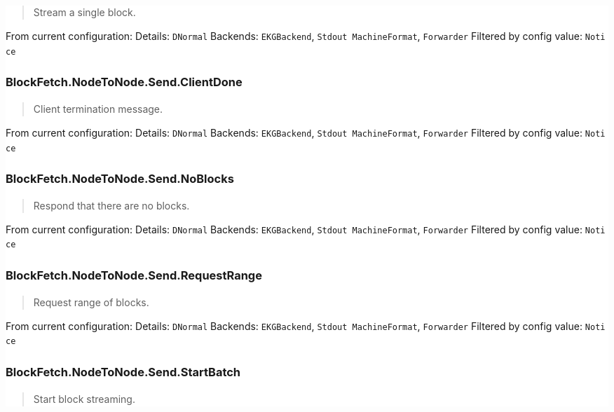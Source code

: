 
> Stream a single block.


From current configuration:
Details:   `DNormal`
Backends:
			`EKGBackend`,
			`Stdout MachineFormat`,
			`Forwarder`
Filtered  by config value: `Notice`

### BlockFetch.NodeToNode.Send.ClientDone


> Client termination message.


From current configuration:
Details:   `DNormal`
Backends:
			`EKGBackend`,
			`Stdout MachineFormat`,
			`Forwarder`
Filtered  by config value: `Notice`

### BlockFetch.NodeToNode.Send.NoBlocks


> Respond that there are no blocks.


From current configuration:
Details:   `DNormal`
Backends:
			`EKGBackend`,
			`Stdout MachineFormat`,
			`Forwarder`
Filtered  by config value: `Notice`

### BlockFetch.NodeToNode.Send.RequestRange


> Request range of blocks.


From current configuration:
Details:   `DNormal`
Backends:
			`EKGBackend`,
			`Stdout MachineFormat`,
			`Forwarder`
Filtered  by config value: `Notice`

### BlockFetch.NodeToNode.Send.StartBatch


> Start block streaming.
